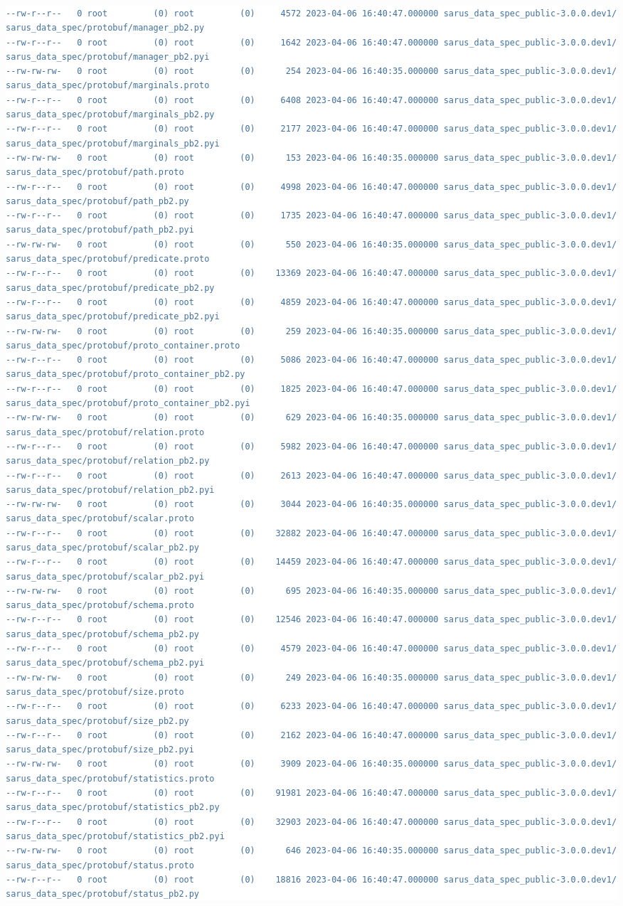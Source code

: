 ```diff
--rw-r--r--   0 root         (0) root         (0)     4572 2023-04-06 16:40:47.000000 sarus_data_spec_public-3.0.0.dev1/sarus_data_spec/protobuf/manager_pb2.py
--rw-r--r--   0 root         (0) root         (0)     1642 2023-04-06 16:40:47.000000 sarus_data_spec_public-3.0.0.dev1/sarus_data_spec/protobuf/manager_pb2.pyi
--rw-rw-rw-   0 root         (0) root         (0)      254 2023-04-06 16:40:35.000000 sarus_data_spec_public-3.0.0.dev1/sarus_data_spec/protobuf/marginals.proto
--rw-r--r--   0 root         (0) root         (0)     6408 2023-04-06 16:40:47.000000 sarus_data_spec_public-3.0.0.dev1/sarus_data_spec/protobuf/marginals_pb2.py
--rw-r--r--   0 root         (0) root         (0)     2177 2023-04-06 16:40:47.000000 sarus_data_spec_public-3.0.0.dev1/sarus_data_spec/protobuf/marginals_pb2.pyi
--rw-rw-rw-   0 root         (0) root         (0)      153 2023-04-06 16:40:35.000000 sarus_data_spec_public-3.0.0.dev1/sarus_data_spec/protobuf/path.proto
--rw-r--r--   0 root         (0) root         (0)     4998 2023-04-06 16:40:47.000000 sarus_data_spec_public-3.0.0.dev1/sarus_data_spec/protobuf/path_pb2.py
--rw-r--r--   0 root         (0) root         (0)     1735 2023-04-06 16:40:47.000000 sarus_data_spec_public-3.0.0.dev1/sarus_data_spec/protobuf/path_pb2.pyi
--rw-rw-rw-   0 root         (0) root         (0)      550 2023-04-06 16:40:35.000000 sarus_data_spec_public-3.0.0.dev1/sarus_data_spec/protobuf/predicate.proto
--rw-r--r--   0 root         (0) root         (0)    13369 2023-04-06 16:40:47.000000 sarus_data_spec_public-3.0.0.dev1/sarus_data_spec/protobuf/predicate_pb2.py
--rw-r--r--   0 root         (0) root         (0)     4859 2023-04-06 16:40:47.000000 sarus_data_spec_public-3.0.0.dev1/sarus_data_spec/protobuf/predicate_pb2.pyi
--rw-rw-rw-   0 root         (0) root         (0)      259 2023-04-06 16:40:35.000000 sarus_data_spec_public-3.0.0.dev1/sarus_data_spec/protobuf/proto_container.proto
--rw-r--r--   0 root         (0) root         (0)     5086 2023-04-06 16:40:47.000000 sarus_data_spec_public-3.0.0.dev1/sarus_data_spec/protobuf/proto_container_pb2.py
--rw-r--r--   0 root         (0) root         (0)     1825 2023-04-06 16:40:47.000000 sarus_data_spec_public-3.0.0.dev1/sarus_data_spec/protobuf/proto_container_pb2.pyi
--rw-rw-rw-   0 root         (0) root         (0)      629 2023-04-06 16:40:35.000000 sarus_data_spec_public-3.0.0.dev1/sarus_data_spec/protobuf/relation.proto
--rw-r--r--   0 root         (0) root         (0)     5982 2023-04-06 16:40:47.000000 sarus_data_spec_public-3.0.0.dev1/sarus_data_spec/protobuf/relation_pb2.py
--rw-r--r--   0 root         (0) root         (0)     2613 2023-04-06 16:40:47.000000 sarus_data_spec_public-3.0.0.dev1/sarus_data_spec/protobuf/relation_pb2.pyi
--rw-rw-rw-   0 root         (0) root         (0)     3044 2023-04-06 16:40:35.000000 sarus_data_spec_public-3.0.0.dev1/sarus_data_spec/protobuf/scalar.proto
--rw-r--r--   0 root         (0) root         (0)    32882 2023-04-06 16:40:47.000000 sarus_data_spec_public-3.0.0.dev1/sarus_data_spec/protobuf/scalar_pb2.py
--rw-r--r--   0 root         (0) root         (0)    14459 2023-04-06 16:40:47.000000 sarus_data_spec_public-3.0.0.dev1/sarus_data_spec/protobuf/scalar_pb2.pyi
--rw-rw-rw-   0 root         (0) root         (0)      695 2023-04-06 16:40:35.000000 sarus_data_spec_public-3.0.0.dev1/sarus_data_spec/protobuf/schema.proto
--rw-r--r--   0 root         (0) root         (0)    12546 2023-04-06 16:40:47.000000 sarus_data_spec_public-3.0.0.dev1/sarus_data_spec/protobuf/schema_pb2.py
--rw-r--r--   0 root         (0) root         (0)     4579 2023-04-06 16:40:47.000000 sarus_data_spec_public-3.0.0.dev1/sarus_data_spec/protobuf/schema_pb2.pyi
--rw-rw-rw-   0 root         (0) root         (0)      249 2023-04-06 16:40:35.000000 sarus_data_spec_public-3.0.0.dev1/sarus_data_spec/protobuf/size.proto
--rw-r--r--   0 root         (0) root         (0)     6233 2023-04-06 16:40:47.000000 sarus_data_spec_public-3.0.0.dev1/sarus_data_spec/protobuf/size_pb2.py
--rw-r--r--   0 root         (0) root         (0)     2162 2023-04-06 16:40:47.000000 sarus_data_spec_public-3.0.0.dev1/sarus_data_spec/protobuf/size_pb2.pyi
--rw-rw-rw-   0 root         (0) root         (0)     3909 2023-04-06 16:40:35.000000 sarus_data_spec_public-3.0.0.dev1/sarus_data_spec/protobuf/statistics.proto
--rw-r--r--   0 root         (0) root         (0)    91981 2023-04-06 16:40:47.000000 sarus_data_spec_public-3.0.0.dev1/sarus_data_spec/protobuf/statistics_pb2.py
--rw-r--r--   0 root         (0) root         (0)    32903 2023-04-06 16:40:47.000000 sarus_data_spec_public-3.0.0.dev1/sarus_data_spec/protobuf/statistics_pb2.pyi
--rw-rw-rw-   0 root         (0) root         (0)      646 2023-04-06 16:40:35.000000 sarus_data_spec_public-3.0.0.dev1/sarus_data_spec/protobuf/status.proto
--rw-r--r--   0 root         (0) root         (0)    18816 2023-04-06 16:40:47.000000 sarus_data_spec_public-3.0.0.dev1/sarus_data_spec/protobuf/status_pb2.py
```